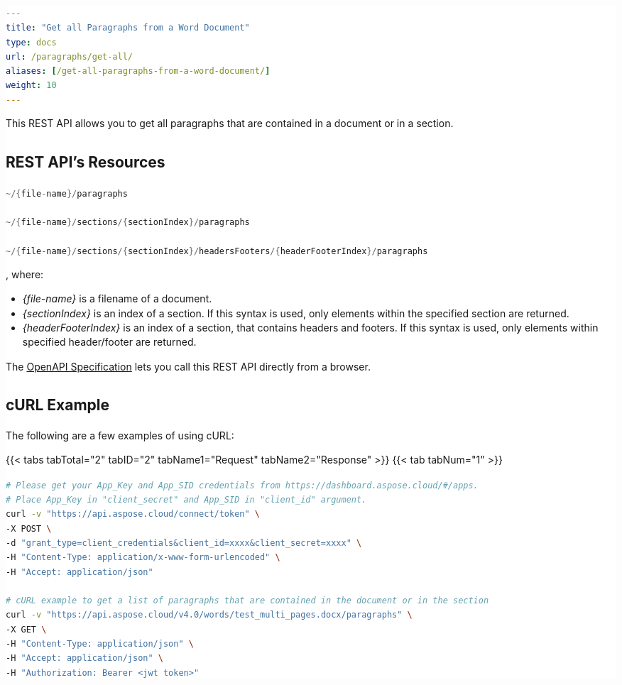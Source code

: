 ```yaml
---
title: "Get all Paragraphs from a Word Document"
type: docs
url: /paragraphs/get-all/
aliases: [/get-all-paragraphs-from-a-word-document/]
weight: 10
---
```


This REST API allows you to get all paragraphs that are contained in a document or in a section.

## REST API’s Resources

```JAVA
~/{file-name}/paragraphs

~/{file-name}/sections/{sectionIndex}/paragraphs

~/{file-name}/sections/{sectionIndex}/headersFooters/{headerFooterIndex}/paragraphs
```
, where:
- *{file-name}* is a filename of a document.
- *{sectionIndex}* is an index of a section. If this syntax is used, only elements within the specified section are returned.
- *{headerFooterIndex}* is an index of a section, that contains headers and footers. If this syntax is used, only elements within specified header/footer are returned.

The [OpenAPI Specification](https://apireference.aspose.cloud/words/#/Paragraphs/GetParagraphs) lets you call this REST API directly from a browser.

## cURL Example

The following are a few examples of using cURL:

{{< tabs tabTotal="2" tabID="2" tabName1="Request" tabName2="Response" >}}
{{< tab tabNum="1" >}}

```bash
# Please get your App_Key and App_SID credentials from https://dashboard.aspose.cloud/#/apps.
# Place App_Key in "client_secret" and App_SID in "client_id" argument.
curl -v "https://api.aspose.cloud/connect/token" \
-X POST \
-d "grant_type=client_credentials&client_id=xxxx&client_secret=xxxx" \
-H "Content-Type: application/x-www-form-urlencoded" \
-H "Accept: application/json"

# cURL example to get a list of paragraphs that are contained in the document or in the section
curl -v "https://api.aspose.cloud/v4.0/words/test_multi_pages.docx/paragraphs" \
-X GET \
-H "Content-Type: application/json" \
-H "Accept: application/json" \
-H "Authorization: Bearer <jwt token>"
```
